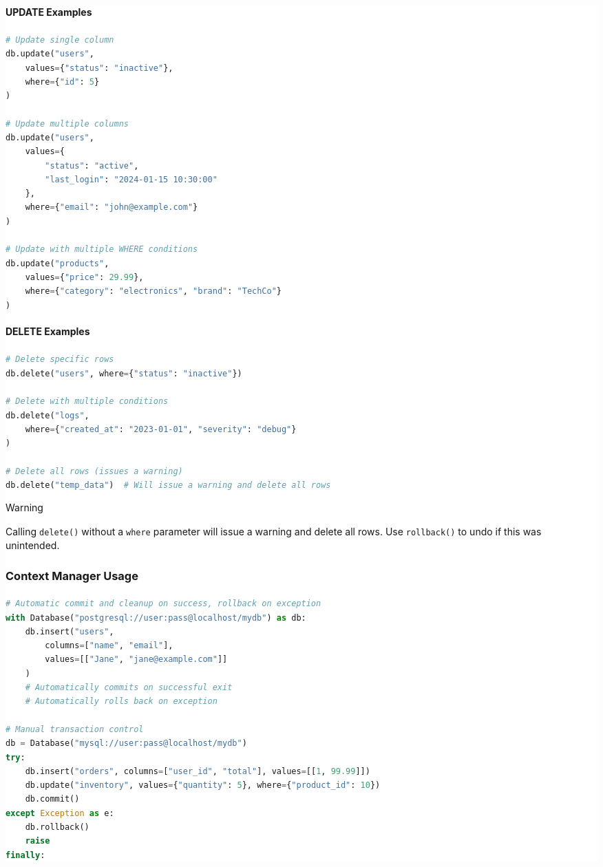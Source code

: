 #### UPDATE Examples

```python
# Update single column
db.update("users",
    values={"status": "inactive"},
    where={"id": 5}
)

# Update multiple columns
db.update("users",
    values={
        "status": "active",
        "last_login": "2024-01-15 10:30:00"
    },
    where={"email": "john@example.com"}
)

# Update with multiple WHERE conditions
db.update("products",
    values={"price": 29.99},
    where={"category": "electronics", "brand": "TechCo"}
)
```

#### DELETE Examples

```python
# Delete specific rows
db.delete("users", where={"status": "inactive"})

# Delete with multiple conditions
db.delete("logs",
    where={"created_at": "2023-01-01", "severity": "debug"}
)

# Delete all rows (issues a warning)
db.delete("temp_data")  # Will issue a warning and delete all rows
```

> [!WARNING]
Calling `delete()` without a `where` parameter will issue a warning and delete all rows. Use `rollback()` to undo if this was unintended.

### Context Manager Usage

```python
# Automatic commit and cleanup on success, rollback on exception
with Database("postgresql://user:pass@localhost/mydb") as db:
    db.insert("users",
        columns=["name", "email"],
        values=[["Jane", "jane@example.com"]]
    )
    # Automatically commits on successful exit
    # Automatically rolls back on exception

# Manual transaction control
db = Database("mysql://user:pass@localhost/mydb")
try:
    db.insert("orders", columns=["user_id", "total"], values=[[1, 99.99]])
    db.update("inventory", values={"quantity": 5}, where={"product_id": 10})
    db.commit()
except Exception as e:
    db.rollback()
    raise
finally:
```